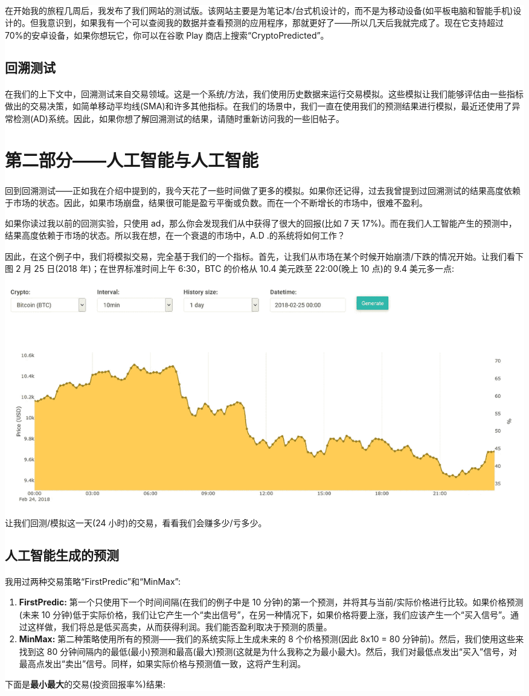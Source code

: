 在开始我的旅程几周后，我发布了我们网站的测试版。该网站主要是为笔记本/台式机设计的，而不是为移动设备(如平板电脑和智能手机)设计的。但我意识到，如果我有一个可以查阅我的数据并查看预测的应用程序，那就更好了——所以几天后我就完成了。现在它支持超过 70%的安卓设备，如果你想玩它，你可以在谷歌 Play 商店上搜索“CryptoPredicted”。

## **回溯测试**

在我们的上下文中，回溯测试来自交易领域。这是一个系统/方法，我们使用历史数据来运行交易模拟。这些模拟让我们能够评估由一些指标做出的交易决策，如简单移动平均线(SMA)和许多其他指标。在我们的场景中，我们一直在使用我们的预测结果进行模拟，最近还使用了异常检测(AD)系统。因此，如果你想了解回溯测试的结果，请随时重新访问我的一些旧帖子。

# **第二部分——人工智能与人工智能**

回到回溯测试——正如我在介绍中提到的，我今天花了一些时间做了更多的模拟。如果你还记得，过去我曾提到过回溯测试的结果高度依赖于市场的状态。因此，如果市场崩盘，结果很可能是盈亏平衡或负数。而在一个不断增长的市场中，很难不盈利。

如果你读过我以前的回测实验，只使用 ad，那么你会发现我们从中获得了很大的回报(比如 7 天 17%)。而在我们人工智能产生的预测中，结果高度依赖于市场的状态。所以我在想，在一个衰退的市场中，A.D .的系统将如何工作？

因此，在这个例子中，我们将模拟交易，完全基于我们的一个指标。首先，让我们从市场在某个时候开始崩溃/下跌的情况开始。让我们看下图 2 月 25 日(2018 年)；在世界标准时间上午 6:30，BTC 的价格从 10.4 美元跌至 22:00(晚上 10 点)的 9.4 美元多一点:

![](img/3538b76b7877fff664f7e1136356712a.png)

让我们回测/模拟这一天(24 小时)的交易，看看我们会赚多少/亏多少。

## **人工智能生成的预测**

我用过两种交易策略“FirstPredic”和“MinMax”:

1.  **FirstPredic:** 第一个只使用下一个时间间隔(在我们的例子中是 10 分钟)的第一个预测，并将其与当前/实际价格进行比较。如果价格预测(未来 10 分钟)低于实际价格，我们让它产生一个“卖出信号”，在另一种情况下，如果价格将要上涨，我们应该产生一个“买入信号”。通过这样做，我们将总是低买高卖，从而获得利润。我们能否盈利取决于预测的质量。
2.  **MinMax:** 第二种策略使用所有的预测——我们的系统实际上生成未来的 8 个价格预测(因此 8x10 = 80 分钟前)。然后，我们使用这些来找到这 80 分钟间隔内的最低(最小)预测和最高(最大)预测(这就是为什么我称之为最小最大)。然后，我们对最低点发出“买入”信号，对最高点发出“卖出”信号。同样，如果实际价格与预测值一致，这将产生利润。

下面是**最小最大**的交易(投资回报率%)结果:
